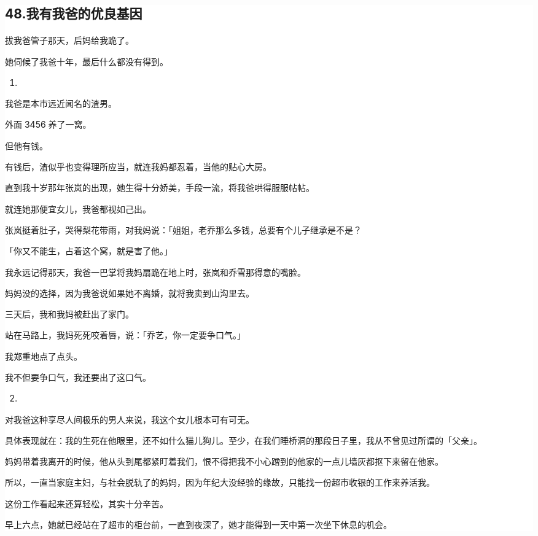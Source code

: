 ## 48.我有我爸的优良基因
拔我爸管子那天，后妈给我跪了。


她伺候了我爸十年，最后什么都没有得到。


1.


我爸是本市远近闻名的渣男。


外面 3456 养了一窝。


但他有钱。


有钱后，渣似乎也变得理所应当，就连我妈都忍着，当他的贴心大房。


直到我十岁那年张岚的出现，她生得十分娇美，手段一流，将我爸哄得服服帖帖。


就连她那便宜女儿，我爸都视如己出。


张岚挺着肚子，哭得梨花带雨，对我妈说：「姐姐，老乔那么多钱，总要有个儿子继承是不是？


「你又不能生，占着这个窝，就是害了他。」


我永远记得那天，我爸一巴掌将我妈扇跪在地上时，张岚和乔雪那得意的嘴脸。


妈妈没的选择，因为我爸说如果她不离婚，就将我卖到山沟里去。


三天后，我和我妈被赶出了家门。


站在马路上，我妈死死咬着唇，说：「乔艺，你一定要争口气。」


我郑重地点了点头。


我不但要争口气，我还要出了这口气。


2.


对我爸这种享尽人间极乐的男人来说，我这个女儿根本可有可无。


具体表现就在：我的生死在他眼里，还不如什么猫儿狗儿。至少，在我们睡桥洞的那段日子里，我从不曾见过所谓的「父亲」。


妈妈带着我离开的时候，他从头到尾都紧盯着我们，恨不得把我不小心蹭到的他家的一点儿墙灰都抠下来留在他家。


所以，一直当家庭主妇，与社会脱轨了的妈妈，因为年纪大没经验的缘故，只能找一份超市收银的工作来养活我。


这份工作看起来还算轻松，其实十分辛苦。


早上六点，她就已经站在了超市的柜台前，一直到夜深了，她才能得到一天中第一次坐下休息的机会。
